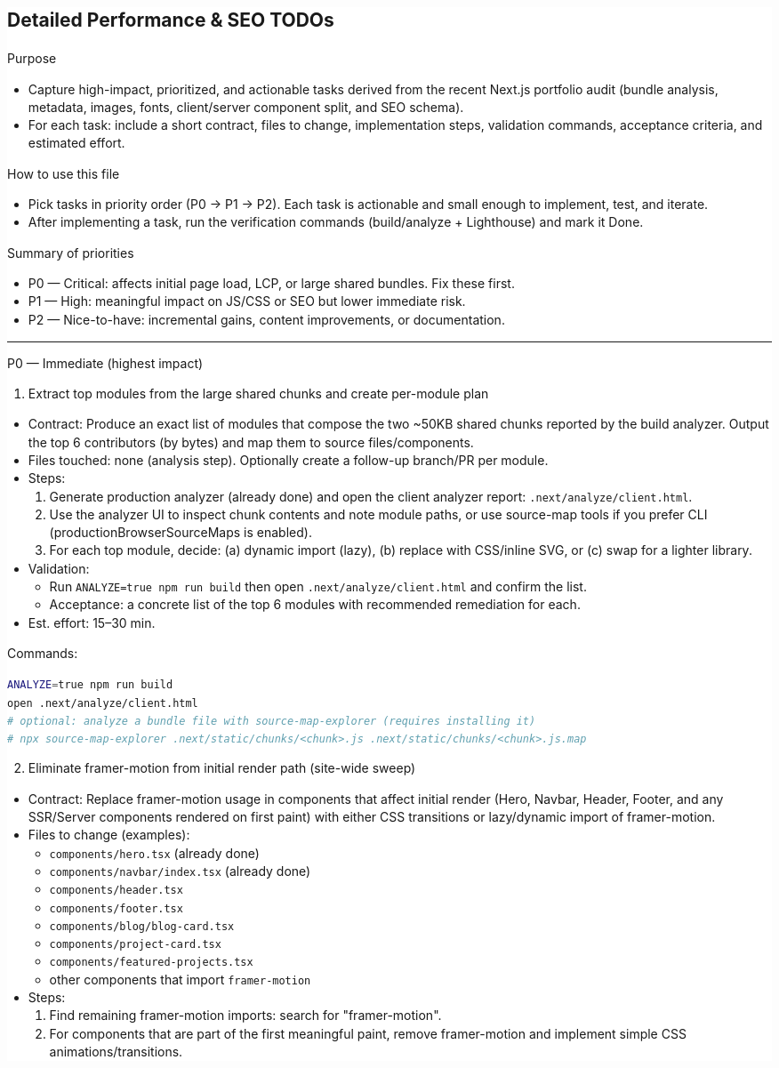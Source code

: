 ## Detailed Performance & SEO TODOs

Purpose
- Capture high-impact, prioritized, and actionable tasks derived from the recent Next.js portfolio audit (bundle analysis, metadata, images, fonts, client/server component split, and SEO schema).
- For each task: include a short contract, files to change, implementation steps, validation commands, acceptance criteria, and estimated effort.

How to use this file
- Pick tasks in priority order (P0 -> P1 -> P2). Each task is actionable and small enough to implement, test, and iterate.
- After implementing a task, run the verification commands (build/analyze + Lighthouse) and mark it Done.

Summary of priorities
- P0 — Critical: affects initial page load, LCP, or large shared bundles. Fix these first.
- P1 — High: meaningful impact on JS/CSS or SEO but lower immediate risk.
- P2 — Nice-to-have: incremental gains, content improvements, or documentation.

---

P0 — Immediate (highest impact)

1) Extract top modules from the large shared chunks and create per-module plan
- Contract: Produce an exact list of modules that compose the two ~50KB shared chunks reported by the build analyzer. Output the top 6 contributors (by bytes) and map them to source files/components.
- Files touched: none (analysis step). Optionally create a follow-up branch/PR per module.
- Steps:
  1. Generate production analyzer (already done) and open the client analyzer report: `.next/analyze/client.html`.
  2. Use the analyzer UI to inspect chunk contents and note module paths, or use source-map tools if you prefer CLI (productionBrowserSourceMaps is enabled).
  3. For each top module, decide: (a) dynamic import (lazy), (b) replace with CSS/inline SVG, or (c) swap for a lighter library.
- Validation:
  - Run `ANALYZE=true npm run build` then open `.next/analyze/client.html` and confirm the list.
  - Acceptance: a concrete list of the top 6 modules with recommended remediation for each.
- Est. effort: 15–30 min.

Commands:
```bash
ANALYZE=true npm run build
open .next/analyze/client.html
# optional: analyze a bundle file with source-map-explorer (requires installing it)
# npx source-map-explorer .next/static/chunks/<chunk>.js .next/static/chunks/<chunk>.js.map
```

2) Eliminate framer-motion from initial render path (site-wide sweep)
- Contract: Replace framer-motion usage in components that affect initial render (Hero, Navbar, Header, Footer, and any SSR/Server components rendered on first paint) with either CSS transitions or lazy/dynamic import of framer-motion.
- Files to change (examples):
  - `components/hero.tsx` (already done)
  - `components/navbar/index.tsx` (already done)
  - `components/header.tsx`
  - `components/footer.tsx`
  - `components/blog/blog-card.tsx`
  - `components/project-card.tsx`
  - `components/featured-projects.tsx`
  - other components that import `framer-motion`
- Steps:
  1. Find remaining framer-motion imports: search for "framer-motion".
  2. For components that are part of the first meaningful paint, remove framer-motion and implement simple CSS animations/transitions.